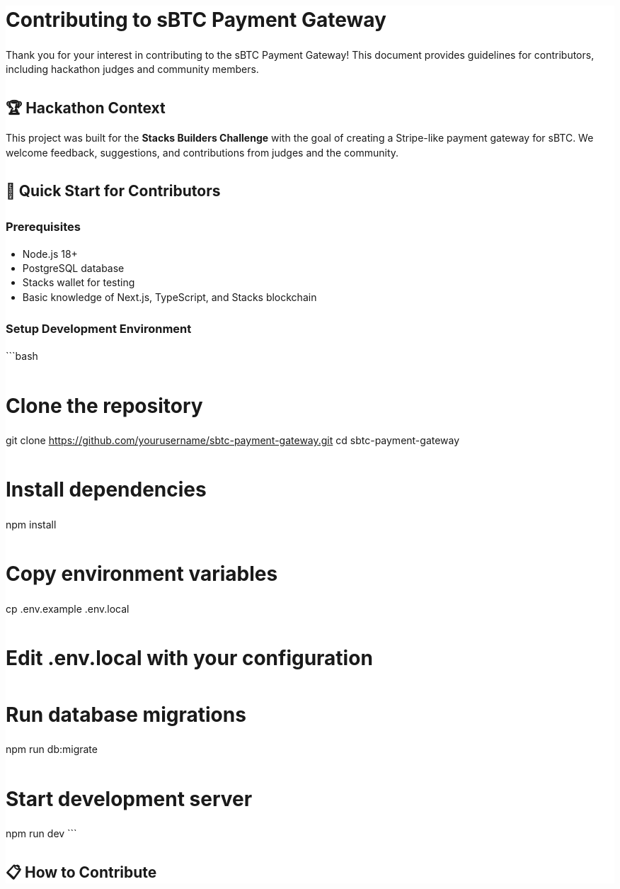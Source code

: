 # Contributing to sBTC Payment Gateway

Thank you for your interest in contributing to the sBTC Payment Gateway! This document provides guidelines for contributors, including hackathon judges and community members.

## 🏆 Hackathon Context

This project was built for the **Stacks Builders Challenge** with the goal of creating a Stripe-like payment gateway for sBTC. We welcome feedback, suggestions, and contributions from judges and the community.

## 🚀 Quick Start for Contributors

### Prerequisites
- Node.js 18+
- PostgreSQL database
- Stacks wallet for testing
- Basic knowledge of Next.js, TypeScript, and Stacks blockchain

### Setup Development Environment
\`\`\`bash
# Clone the repository
git clone https://github.com/yourusername/sbtc-payment-gateway.git
cd sbtc-payment-gateway

# Install dependencies
npm install

# Copy environment variables
cp .env.example .env.local
# Edit .env.local with your configuration

# Run database migrations
npm run db:migrate

# Start development server
npm run dev
\`\`\`

## 📋 How to Contribute

